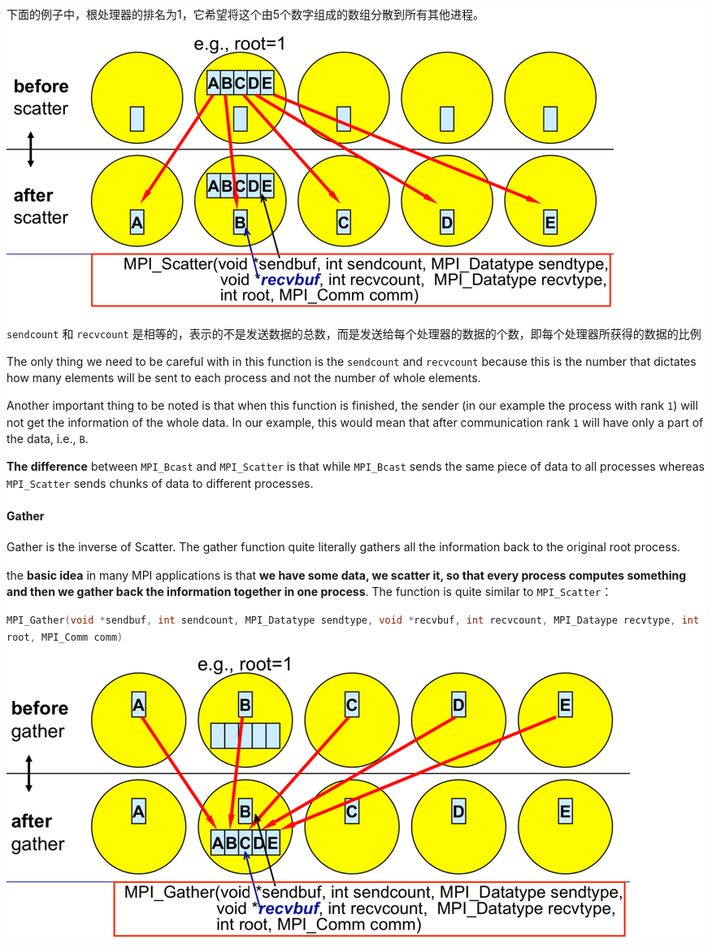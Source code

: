 下面的例子中，根处理器的排名为1，它希望将这个由5个数字组成的数组分散到所有其他进程。

![scatter](image/scatter.png)

`sendcount` 和 `recvcount` 是相等的，表示的不是发送数据的总数，而是发送给每个处理器的数据的个数，即每个处理器所获得的数据的比例

The only thing we need to be careful with in this function is the `sendcount` and `recvcount` because this is the number that dictates how many elements will be sent to each process and not the number of whole elements.

Another important thing to be noted is that when this function is finished, the sender (in our example the process with rank `1`) will not get the information of the whole data. In our example, this would mean that after communication rank `1` will have only a part of the data, i.e., `B`.

**The difference** between `MPI_Bcast` and `MPI_Scatter` is that while `MPI_Bcast` sends the same piece of data to all processes whereas `MPI_Scatter` sends chunks of data to different processes.

#### Gather

 Gather is the inverse of Scatter. The gather function quite literally gathers all the information back to the original root process. 

the **basic idea** in many MPI applications is that **we have some data, we scatter it, so that every process computes something and then we gather back the information together in one process**. The function is quite similar to `MPI_Scatter`：

```cpp
MPI_Gather(void *sendbuf, int sendcount, MPI_Datatype sendtype, void *recvbuf, int recvcount, MPI_Dataype recvtype, int root, MPI_Comm comm)
```

![scatter](image/gather.png)
